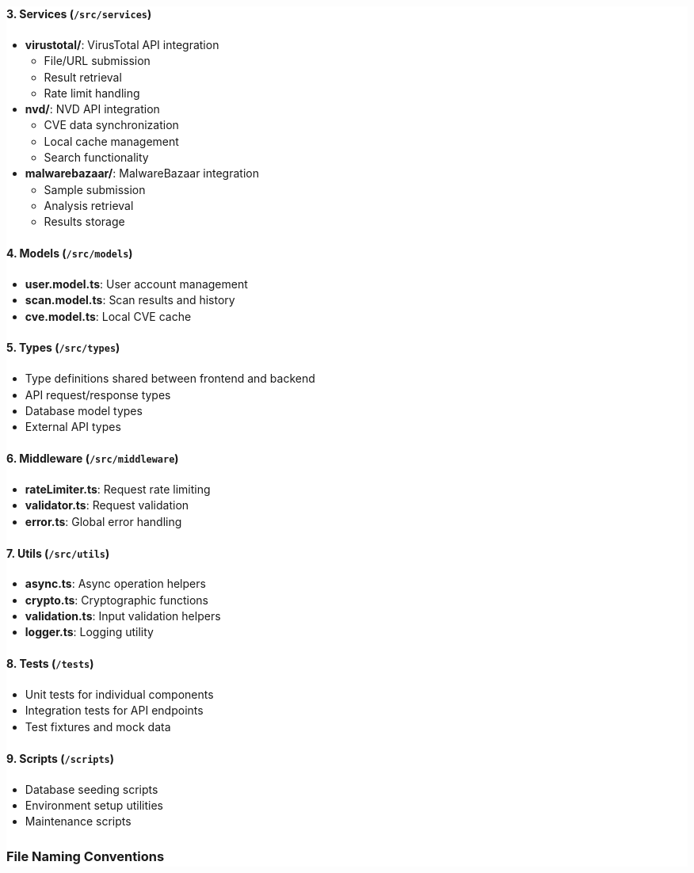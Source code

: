 #### 3. Services (`/src/services`)

- **virustotal/**: VirusTotal API integration
  - File/URL submission
  - Result retrieval
  - Rate limit handling
- **nvd/**: NVD API integration
  - CVE data synchronization
  - Local cache management
  - Search functionality
- **malwarebazaar/**: MalwareBazaar integration
  - Sample submission
  - Analysis retrieval
  - Results storage

#### 4. Models (`/src/models`)

- **user.model.ts**: User account management
- **scan.model.ts**: Scan results and history
- **cve.model.ts**: Local CVE cache

#### 5. Types (`/src/types`)

- Type definitions shared between frontend and backend
- API request/response types
- Database model types
- External API types

#### 6. Middleware (`/src/middleware`)

- **rateLimiter.ts**: Request rate limiting
- **validator.ts**: Request validation
- **error.ts**: Global error handling

#### 7. Utils (`/src/utils`)

- **async.ts**: Async operation helpers
- **crypto.ts**: Cryptographic functions
- **validation.ts**: Input validation helpers
- **logger.ts**: Logging utility

#### 8. Tests (`/tests`)

- Unit tests for individual components
- Integration tests for API endpoints
- Test fixtures and mock data

#### 9. Scripts (`/scripts`)

- Database seeding scripts
- Environment setup utilities
- Maintenance scripts

### File Naming Conventions
